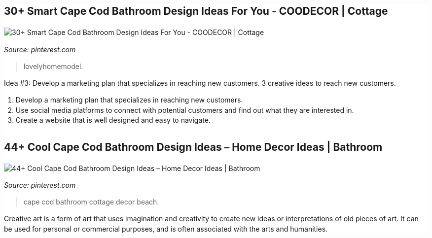 ## 30+ Smart Cape Cod Bathroom Design Ideas For You - COODECOR | Cottage

<img loading=lazy src="https://i.pinimg.com/originals/f9/58/4a/f9584a8beee9ce154537d2cb2156462e.jpg" onerror="this.onerror=null;this.src='https://tse2.mm.bing.net/th?id=OIP.E58teKQNVcnuwN4w65wyYwHaKc&amp;pid=15.1';" alt="30+ Smart Cape Cod Bathroom Design Ideas For You - COODECOR | Cottage">

_Source: pinterest.com_

>lovelyhomemodel. 

	

Idea #3: Develop a marketing plan that specializes in reaching new customers.
3 creative ideas to reach new customers.
1. Develop a marketing plan that specializes in reaching new customers. 
2. Use social media platforms to connect with potential customers and find out what they are interested in. 
3. Create a website that is well designed and easy to navigate.

    
## 44+ Cool Cape Cod Bathroom Design Ideas – Home Decor Ideas | Bathroom

<img loading=lazy src="https://i.pinimg.com/originals/a8/23/62/a82362f65ac18acae4079cbfa5992be0.jpg" onerror="this.onerror=null;this.src='https://tse2.mm.bing.net/th?id=OIP.DRl5KSt25czgjqZAr58qEQHaHa&amp;pid=15.1';" alt="44+ Cool Cape Cod Bathroom Design Ideas – Home Decor Ideas | Bathroom">

_Source: pinterest.com_

>cape cod bathroom cottage decor beach. 

	

Creative art is a form of art that uses imagination and creativity to create new ideas or interpretations of old pieces of art. It can be used for personal or commercial purposes, and is often associated with the arts and humanities.

